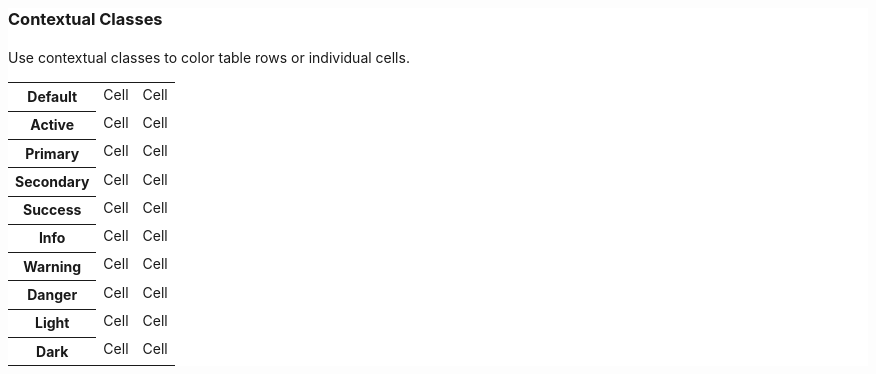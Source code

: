 ### Contextual Classes

Use contextual classes to color table rows or individual cells.

<div class="cf-example">
  <table class="table table-bordered">
    <tbody>
      <tr>
        <th scope="row">Default</th>
        <td>Cell</td>
        <td>Cell</td>
      </tr>
      <tr class="table-active">
        <th scope="row">Active</th>
        <td>Cell</td>
        <td>Cell</td>
      </tr>
      <tr class="table-primary">
        <th scope="row">Primary</th>
        <td>Cell</td>
        <td>Cell</td>
      </tr>
      <tr class="table-secondary">
        <th scope="row">Secondary</th>
        <td>Cell</td>
        <td>Cell</td>
      </tr>
      <tr class="table-success">
        <th scope="row">Success</th>
        <td>Cell</td>
        <td>Cell</td>
      </tr>
      <tr class="table-info">
        <th scope="row">Info</th>
        <td>Cell</td>
        <td>Cell</td>
      </tr>
      <tr class="table-warning">
        <th scope="row">Warning</th>
        <td>Cell</td>
        <td>Cell</td>
      </tr>
      <tr class="table-danger">
        <th scope="row">Danger</th>
        <td>Cell</td>
        <td>Cell</td>
      </tr>
      <tr class="table-light">
        <th scope="row">Light</th>
        <td>Cell</td>
        <td>Cell</td>
      </tr>
      <tr class="table-dark">
        <th scope="row">Dark</th>
        <td>Cell</td>
        <td>Cell</td>
      </tr>
    </tbody>
  </table>
</div>
